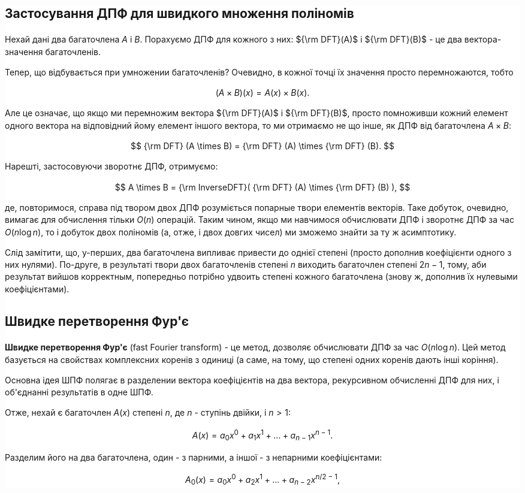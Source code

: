## Застосування ДПФ для швидкого множення поліномів

Нехай дані два багаточлена $A$ і $B$. Порахуємо ДПФ для кожного з них: ${\rm DFT}(A)$ і ${\rm DFT}(B)$ - це два вектора-значення багаточленів.

Тепер, що відбувається при умножении багаточленів? Очевидно, в кожної точці їх значення просто перемножаются, тобто

$$
(A \times B)(x) = A(x) \times B(x).
$$

Але це означає, що якщо ми перемножим вектора ${\rm DFT}(A)$ і ${\rm DFT}(B)$, просто помноживши кожний елемент одного вектора на відповідний йому елемент іншого вектора, то ми отримаємо не що інше, як ДПФ від багаточлена $A \times B$:

$$
{\rm DFT} (A \times B) = {\rm DFT} (A) \times {\rm DFT} (B).
$$

Нарешті, застосовуючи зворотнє ДПФ, отримуємо:

$$
A \times B = {\rm InverseDFT}( {\rm DFT} (A) \times {\rm DFT} (B) ),
$$

де, повторимося, справа під твором двох ДПФ розуміється попарные твори елементів векторів. Таке добуток, очевидно, вимагає для обчислення тільки $O(n)$ операцій. Таким чином, якщо ми навчимося обчислювати ДПФ і зворотнє ДПФ за час $O(n \log n)$, то і добуток двох поліномів (а, отже, і двох довгих чисел) ми зможемо знайти за ту ж асимптотику.

Слід замітити, що, у-перших, два багаточлена випливає привести до однієї степені (просто дополнив коефіцієнти одного з них нулями). По-друге, в результаті твори двох багаточленів степені $n$ виходить багаточлен степені $2n-1$, тому, аби результат вийшов корректным, попередньо потрібно удвоить степені кожного багаточлена (знову ж, дополнив їх нулевыми коефіцієнтами).

## Швидке перетворення Фур'є

**Швидке перетворення Фур'є** (fast Fourier transform) - це метод, дозволяє обчислювати ДПФ за час $O(n \log n)$. Цей метод базується на свойствах комплексних коренів з одиниці (а саме, на тому, що степені одних коренів дають інші коріння).

Основна ідея ШПФ полягає в разделении вектора коефіцієнтів на два вектора, рекурсивном обчисленні ДПФ для них, і об'єднанні результатів в одне ШПФ.

Отже, нехай є багаточлен $A(x)$ степені $n$, де $n$ - ступінь двійки, і $n>1$:

$$
A(x) = a_0 x^0 + a_1 x^1 + \ldots + a_{n-1} x^{n-1}.
$$

Разделим його на два багаточлена, один - з парними, а іншої - з непарними коефіцієнтами:

$$
A_0(x) = a_0 x^0 + a_2 x^1 + \ldots + a_{n-2} x^{n/2-1},
$$
